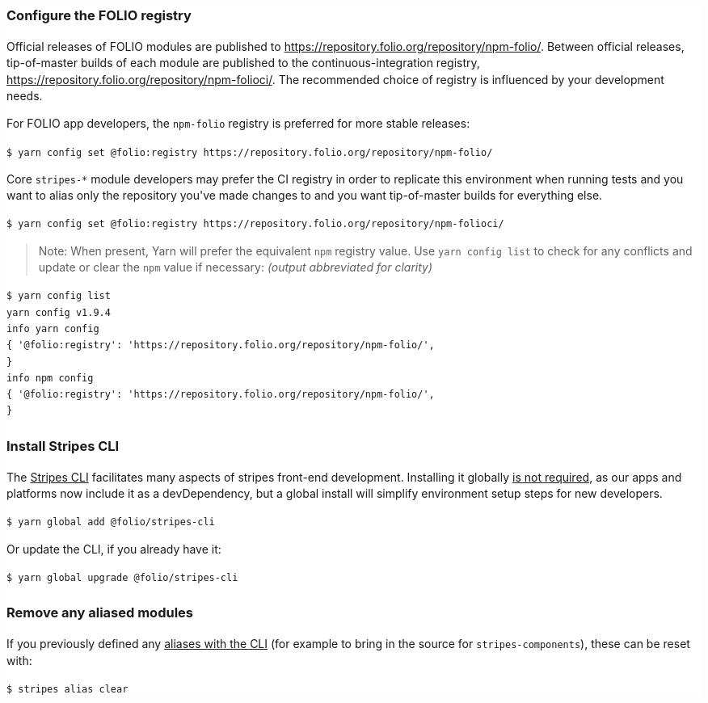 ### Configure the FOLIO registry

Official releases of FOLIO modules are published to https://repository.folio.org/repository/npm-folio/. Between official releases, tip-of-master builds of each module are published to the continuous-integration registry, https://repository.folio.org/repository/npm-folioci/.  The recommended choice of registry is influenced by your development needs.

For FOLIO app developers, the `npm-folio` registry is preferred for more stable releases:
```
$ yarn config set @folio:registry https://repository.folio.org/repository/npm-folio/
```

Core `stripes-*` module developers may prefer the CI registry in order to replicate this environment when running tests and you want to alias only the repository you've made changes to and you want tip-of-master builds for everything else.
```
$ yarn config set @folio:registry https://repository.folio.org/repository/npm-folioci/
```

> Note: When present, Yarn will prefer the equivalent `npm` registry value.  Use `yarn config list` to check for any conflicts and update or clear the `npm` value if necessary: _(output abbreviated for clarity)_
```
$ yarn config list
yarn config v1.9.4
info yarn config
{ '@folio:registry': 'https://repository.folio.org/repository/npm-folio/',
}
info npm config
{ '@folio:registry': 'https://repository.folio.org/repository/npm-folio/',
}
```

### Install Stripes CLI

The [Stripes CLI](https://github.com/folio-org/stripes-cli/blob/master/doc/user-guide.md) facilitates many aspects of stripes front-end development.  Installing it globally [is not required](#use-stripes-cli-from-your-workspace), as our apps and platforms now include it as a devDependency, but a global install will simplify environment setup steps for new developers.

```
$ yarn global add @folio/stripes-cli
```

Or update the CLI, if you already have it:
```
$ yarn global upgrade @folio/stripes-cli
```

### Remove any aliased modules
If you previously defined any [aliases with the CLI](https://github.com/folio-org/stripes-cli/blob/master/doc/user-guide.md#including-another-stripes-module) (for example to bring in the source for `stripes-components`), these can be reset with:
```
$ stripes alias clear
```
